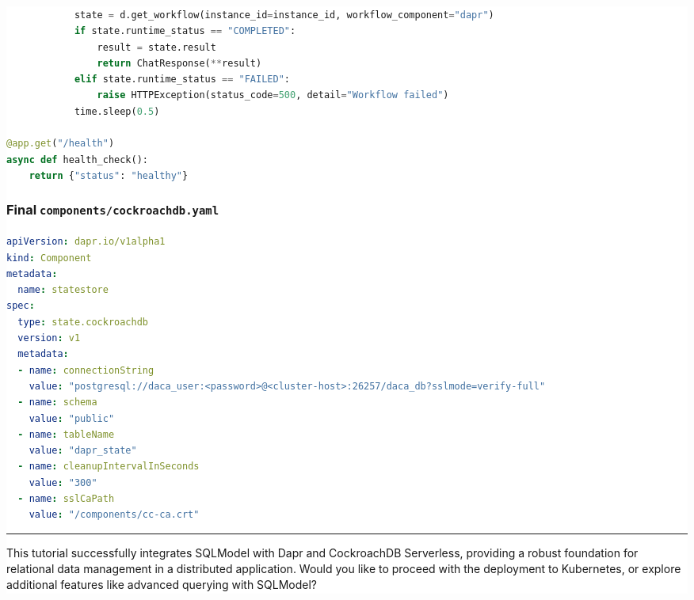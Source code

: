 ```python
            state = d.get_workflow(instance_id=instance_id, workflow_component="dapr")
            if state.runtime_status == "COMPLETED":
                result = state.result
                return ChatResponse(**result)
            elif state.runtime_status == "FAILED":
                raise HTTPException(status_code=500, detail="Workflow failed")
            time.sleep(0.5)

@app.get("/health")
async def health_check():
    return {"status": "healthy"}
```

### Final `components/cockroachdb.yaml`
```yaml
apiVersion: dapr.io/v1alpha1
kind: Component
metadata:
  name: statestore
spec:
  type: state.cockroachdb
  version: v1
  metadata:
  - name: connectionString
    value: "postgresql://daca_user:<password>@<cluster-host>:26257/daca_db?sslmode=verify-full"
  - name: schema
    value: "public"
  - name: tableName
    value: "dapr_state"
  - name: cleanupIntervalInSeconds
    value: "300"
  - name: sslCaPath
    value: "/components/cc-ca.crt"
```

---

This tutorial successfully integrates SQLModel with Dapr and CockroachDB Serverless, providing a robust foundation for relational data management in a distributed application. Would you like to proceed with the deployment to Kubernetes, or explore additional features like advanced querying with SQLModel?